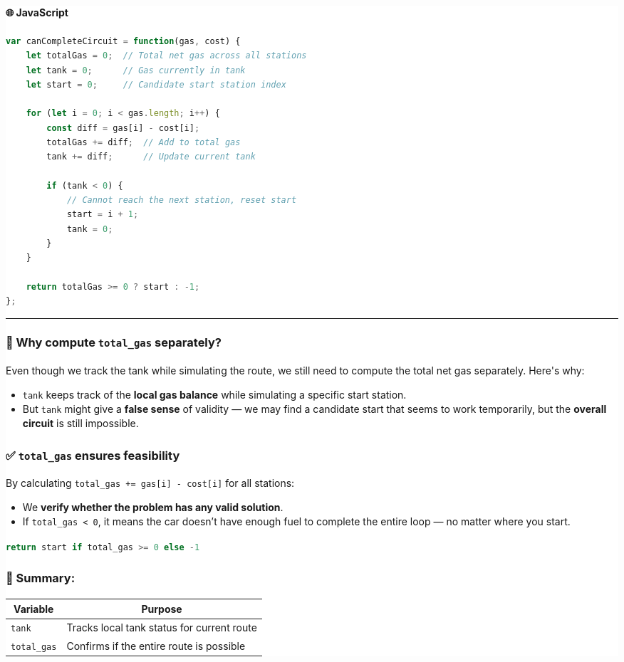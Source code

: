 #### 🌐 JavaScript

```javascript
var canCompleteCircuit = function(gas, cost) {
    let totalGas = 0;  // Total net gas across all stations
    let tank = 0;      // Gas currently in tank
    let start = 0;     // Candidate start station index

    for (let i = 0; i < gas.length; i++) {
        const diff = gas[i] - cost[i];
        totalGas += diff;  // Add to total gas
        tank += diff;      // Update current tank

        if (tank < 0) {
            // Cannot reach the next station, reset start
            start = i + 1;
            tank = 0;
        }
    }

    return totalGas >= 0 ? start : -1;
};
```

---

### 🧠 Why compute `total_gas` separately?

Even though we track the tank while simulating the route, we still need to compute the total net gas separately. Here's why:

* `tank` keeps track of the **local gas balance** while simulating a specific start station.
* But `tank` might give a **false sense** of validity — we may find a candidate start that seems to work temporarily, but the **overall circuit** is still impossible.

### ✅ `total_gas` ensures feasibility

By calculating `total_gas += gas[i] - cost[i]` for all stations:

* We **verify whether the problem has any valid solution**.
* If `total_gas < 0`, it means the car doesn’t have enough fuel to complete the entire loop — no matter where you start.

```python
return start if total_gas >= 0 else -1
```

### 🔁 Summary:

| Variable    | Purpose                                    |
| ----------- | ------------------------------------------ |
| `tank`      | Tracks local tank status for current route |
| `total_gas` | Confirms if the entire route is possible   |
